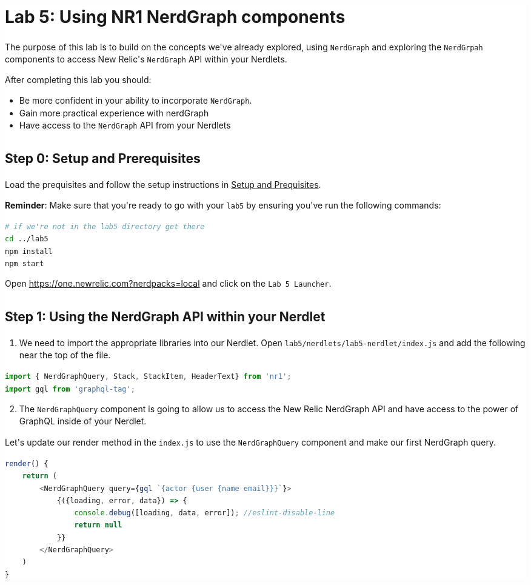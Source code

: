 Lab 5: Using  NR1 NerdGraph components
==============================================================================================

The purpose of this lab is to build on the concepts we've already explored, using `NerdGraph` and exploring the `NerdGrpah` components to access New Relic's `NerdGraph` API within your Nerdlets.

After completing this lab you should:

* Be more confident in your ability to incorporate `NerdGraph`.
* Gain more practical experience with nerdGraph
* Have access to the `NerdGraph` API from your Nerdlets

## Step 0: Setup and Prerequisites

Load the prequisites and follow the setup instructions in [Setup and Prequisites](../SETUP.md).

**Reminder**: Make sure that you're ready to go with your `lab5` by ensuring you've run the following commands:

```bash
# if we're not in the lab5 directory get there
cd ../lab5
npm install
npm start
```

Open https://one.newrelic.com?nerdpacks=local and click on the `Lab 5 Launcher`.

## Step 1: Using the NerdGraph API within your Nerdlet

1. We need to import the appropriate libraries into our Nerdlet. Open `lab5/nerdlets/lab5-nerdlet/index.js` and add the following near the top of the file.

```javascript
import { NerdGraphQuery, Stack, StackItem, HeaderText} from 'nr1';
import gql from 'graphql-tag';
```

2. The `NerdGraphQuery` component is going to allow us to access the New Relic NerdGraph API and have access to the power of GraphQL inside of your Nerdlet.

Let's update our render method in the `index.js` to use the `NerdGraphQuery` component and make our first NerdGraph query.

```javascript
render() {
    return (
        <NerdGraphQuery query={gql `{actor {user {name email}}}`}>
            {({loading, error, data}) => {
                console.debug([loading, data, error]); //eslint-disable-line
                return null
            }}
        </NerdGraphQuery>
    )
}
```
